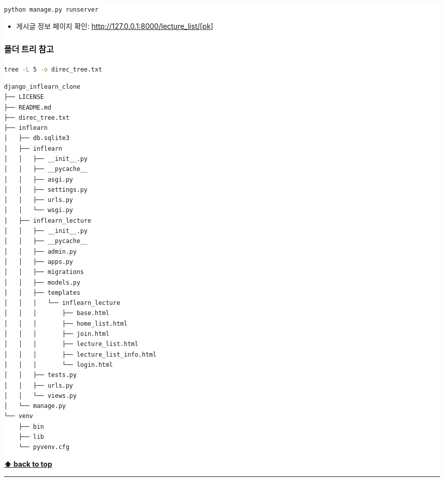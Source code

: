 ```bash
python manage.py runserver
```

- 게시글 정보 페이지 확인: http://127.0.0.1:8000/lecture_list/[pk]


### 폴더 트리 참고

```bash
tree -L 5 -o direc_tree.txt
```

```console
django_inflearn_clone
├── LICENSE
├── README.md
├── direc_tree.txt
├── inflearn
│   ├── db.sqlite3
│   ├── inflearn
│   │   ├── __init__.py
│   │   ├── __pycache__
│   │   ├── asgi.py
│   │   ├── settings.py
│   │   ├── urls.py
│   │   └── wsgi.py
│   ├── inflearn_lecture
│   │   ├── __init__.py
│   │   ├── __pycache__
│   │   ├── admin.py
│   │   ├── apps.py
│   │   ├── migrations
│   │   ├── models.py
│   │   ├── templates
│   │   │   └── inflearn_lecture
│   │   │       ├── base.html
│   │   │       ├── home_list.html
│   │   │       ├── join.html
│   │   │       ├── lecture_list.html
│   │   │       ├── lecture_list_info.html
│   │   │       └── login.html
│   │   ├── tests.py
│   │   ├── urls.py
│   │   └── views.py
│   └── manage.py
└── venv
    ├── bin
    ├── lib
    └── pyvenv.cfg
```

**[⬆ back to top](#-table-of-contents)**

---


[Thumnail]: https://github.com/HRPzz/django_inflearn_clone
[Python]: https://www.youtube.com/watch?v=kWiCuklohdY
[HTML/CSS, Javascript(jQuery)]: https://www.inflearn.com/course/%EC%9B%B9-%EA%B0%9C%EB%B0%9C-%EA%B8%B0%EC%B4%88-%EC%9E%85%EB%AC%B8
[장고 문서]: https://docs.djangoproject.com/ko/3.1/intro/tutorial01/
[장고걸스 튜토리얼]: https://tutorial.djangogirls.org/ko/
[Django REST API 만들기]: https://www.django-rest-framework.org/
[Django 자습]: https://wikidocs.net/book/837
[django_inflearn_clone]: https://www.inflearn.com/course/%EC%9E%A5%EA%B3%A0-%EC%9D%B8%ED%94%84%EB%9F%B0
[commit_1]: https://github.com/HRPzz/django_inflearn_clone/tree/adbd15bc152ed84708b3d42a513e2a50ccd4eda4
[commit_2]: https://github.com/HRPzz/django_inflearn_clone/tree/c16177ba3662ae7db377b9b96471cd6e1c14dfc0
[commit_3]: https://github.com/HRPzz/django_inflearn_clone/tree/94b8f01b35a6a2be9672048879979599caeda8c6
[commit_4]: https://github.com/HRPzz/django_inflearn_clone/tree/04cf9e4727da940fdddc888fa6e8810a4116ccb7
[commit_5]: https://github.com/HRPzz/django_inflearn_clone/tree/5bd392c48c198738b4e6376fb04c38ea063b42e2
[commit_6]: https://github.com/HRPzz/django_inflearn_clone/tree/85ba2cb7146dae22bac2a55e8aee9dd6357fff37
[commit_7]: https://github.com/HRPzz/django_inflearn_clone/tree/2881d1d621e31c6e1baf2dfc24948a670f1d8dbd
[commit_8]: https://github.com/HRPzz/django_inflearn_clone/tree/666af3c13cfc0178e7d16c493b06065ef48d3ce4
[commit_9]: https://github.com/HRPzz/django_inflearn_clone/tree/e2c9ef7ddf0368431a8cf653f822b7bd1adc7035
[commit_10]: https://github.com/HRPzz/django_inflearn_clone/tree/7546f8826aa615e4788fab323d92500fc4e28a38
[commit_11]: https://github.com/HRPzz/django_inflearn_clone/tree/a74cb3ca9587637925978e56887d12c705dfe545
[commit_12]: https://github.com/HRPzz/django_inflearn_clone/tree/71108e65807671c1c4624c22e3afc8c224d96076
[commit_13]: https://github.com/HRPzz/django_inflearn_clone/tree/525b9ba8300102a2c606a5278ed70bf321a93fcb
[commit_14]: https://github.com/HRPzz/django_inflearn_clone/tree/d61184ddf7be3cd86a9158417692bc42a0ce38b4
[commit_15]: https://github.com/HRPzz/django_inflearn_clone/tree/c963e6aa223b23f89e7d5cd2089e30becd90eadd
[commit_16]: https://github.com/HRPzz/django_inflearn_clone/tree/def53559da42dff16990e95b87ad0c4a2977cf46
[commit_17]: https://github.com/HRPzz/django_inflearn_clone/tree/084536c86bcb1fcf05e01963ff79b16f44a721be
[commit_18]: https://github.com/HRPzz/django_inflearn_clone/tree/82fe907f9fa61d06c853a4f7f69908fff726d493
[commit_19]: https://github.com/HRPzz/django_inflearn_clone/tree/d93dacdc611d46cf639b7e6e7652802cf26573c2
[commit_20]: https://github.com/HRPzz/django_inflearn_clone/tree/d822e677c7447211a84d149846f5da8f3a55737b
[commit_21]: https://github.com/HRPzz/django_inflearn_clone/tree/4d9c99849c7b5220bdcb7405d1a5931d8da44201
[commit_22]: https://github.com/HRPzz/django_inflearn_clone/tree/4e4b50a0e1acc134b632c0f3a93ff5bdcc02160f
[commit_23]: https://github.com/HRPzz/django_inflearn_clone/tree/ef8dfa7f2599f7259e5d4f7ecd9aced1a1aa0f36
[commit_24]: https://github.com/HRPzz/django_inflearn_clone/tree/3bc0c1090bcecb877738f194a06d9194fa9a1e3c
[commit_25]: https://github.com/HRPzz/django_inflearn_clone/tree/63c45a5f985d6970b850083fe0b51dc59fc68b23